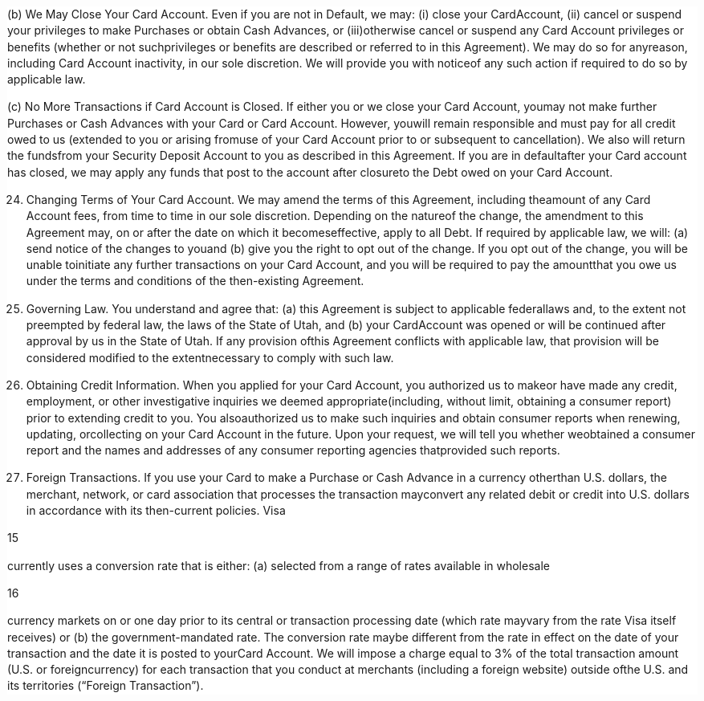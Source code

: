 (b) We May Close Your Card Account. Even if you are not in Default, we may: (i) close your CardAccount, (ii) cancel or suspend your privileges to make Purchases or obtain Cash Advances, or (iii)otherwise cancel or suspend any Card Account privileges or benefits (whether or not suchprivileges or benefits are described or referred to in this Agreement). We may do so for anyreason, including Card Account inactivity, in our sole discretion. We will provide you with noticeof any such action if required to do so by applicable law.

(c) No More Transactions if Card Account is Closed. If either you or we close your Card Account, youmay not make further Purchases or Cash Advances with your Card or Card Account. However, youwill remain responsible and must pay for all credit owed to us (extended to you or arising fromuse of your Card Account prior to or subsequent to cancellation). We also will return the fundsfrom your Security Deposit Account to you as described in this Agreement. If you are in defaultafter your Card account has closed, we may apply any funds that post to the account after closureto the Debt owed on your Card Account.



24. Changing Terms of Your Card Account. We may amend the terms of this Agreement, including theamount of any Card Account fees, from time to time in our sole discretion. Depending on the natureof the change, the amendment to this Agreement may, on or after the date on which it becomeseffective, apply to all Debt. If required by applicable law, we will: (a) send notice of the changes to youand (b) give you the right to opt out of the change. If you opt out of the change, you will be unable toinitiate any further transactions on your Card Account, and you will be required to pay the amountthat you owe us under the terms and conditions of the then-existing Agreement.



25. Governing Law. You understand and agree that: (a) this Agreement is subject to applicable federallaws and, to the extent not preempted by federal law, the laws of the State of Utah, and (b) your CardAccount was opened or will be continued after approval by us in the State of Utah. If any provision ofthis Agreement conflicts with applicable law, that provision will be considered modified to the extentnecessary to comply with such law.



26. Obtaining Credit Information. When you applied for your Card Account, you authorized us to makeor have made any credit, employment, or other investigative inquiries we deemed appropriate(including, without limit, obtaining a consumer report) prior to extending credit to you. You alsoauthorized us to make such inquiries and obtain consumer reports when renewing, updating, orcollecting on your Card Account in the future. Upon your request, we will tell you whether weobtained a consumer report and the names and addresses of any consumer reporting agencies thatprovided such reports.



27. Foreign Transactions. If you use your Card to make a Purchase or Cash Advance in a currency otherthan U.S. dollars, the merchant, network, or card association that processes the transaction mayconvert any related debit or credit into U.S. dollars in accordance with its then-current policies. Visa

15



currently uses a conversion rate that is either: (a) selected from a range of rates available in wholesale

16



currency markets on or one day prior to its central or transaction processing date (which rate mayvary from the rate Visa itself receives) or (b) the government-mandated rate. The conversion rate maybe different from the rate in effect on the date of your transaction and the date it is posted to yourCard Account. We will impose a charge equal to 3% of the total transaction amount (U.S. or foreigncurrency) for each transaction that you conduct at merchants (including a foreign website) outside ofthe U.S. and its territories (“Foreign Transaction”).
